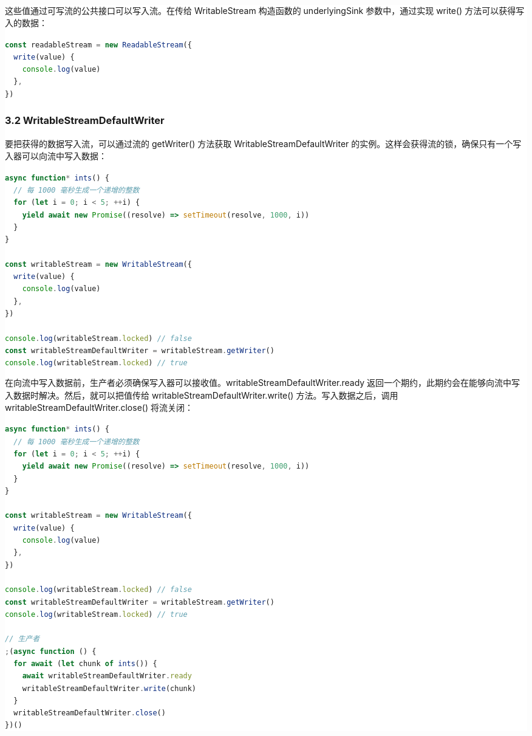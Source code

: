 这些值通过可写流的公共接口可以写入流。在传给 WritableStream 构造函数的 underlyingSink 参数中，通过实现 write() 方法可以获得写入的数据：

```js
const readableStream = new ReadableStream({
  write(value) {
    console.log(value)
  },
})
```

### 3.2 WritableStreamDefaultWriter

要把获得的数据写入流，可以通过流的 getWriter() 方法获取 WritableStreamDefaultWriter 的实例。这样会获得流的锁，确保只有一个写入器可以向流中写入数据：

```js
async function* ints() {
  // 每 1000 毫秒生成一个递增的整数
  for (let i = 0; i < 5; ++i) {
    yield await new Promise((resolve) => setTimeout(resolve, 1000, i))
  }
}

const writableStream = new WritableStream({
  write(value) {
    console.log(value)
  },
})

console.log(writableStream.locked) // false
const writableStreamDefaultWriter = writableStream.getWriter()
console.log(writableStream.locked) // true
```

在向流中写入数据前，生产者必须确保写入器可以接收值。writableStreamDefaultWriter.ready 返回一个期约，此期约会在能够向流中写入数据时解决。然后，就可以把值传给 writableStreamDefaultWriter.write() 方法。写入数据之后，调用 writableStreamDefaultWriter.close() 将流关闭：

```js
async function* ints() {
  // 每 1000 毫秒生成一个递增的整数
  for (let i = 0; i < 5; ++i) {
    yield await new Promise((resolve) => setTimeout(resolve, 1000, i))
  }
}

const writableStream = new WritableStream({
  write(value) {
    console.log(value)
  },
})

console.log(writableStream.locked) // false
const writableStreamDefaultWriter = writableStream.getWriter()
console.log(writableStream.locked) // true

// 生产者
;(async function () {
  for await (let chunk of ints()) {
    await writableStreamDefaultWriter.ready
    writableStreamDefaultWriter.write(chunk)
  }
  writableStreamDefaultWriter.close()
})()
```
